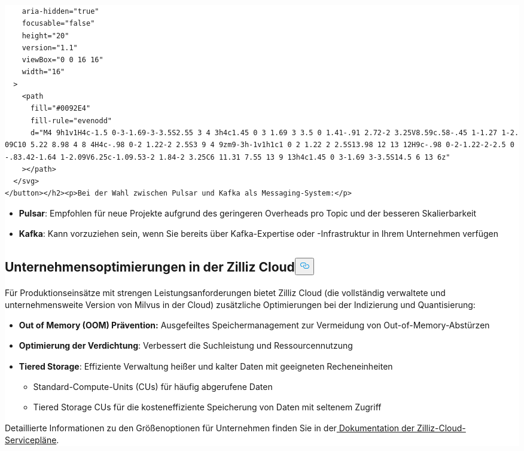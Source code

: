         aria-hidden="true"
        focusable="false"
        height="20"
        version="1.1"
        viewBox="0 0 16 16"
        width="16"
      >
        <path
          fill="#0092E4"
          fill-rule="evenodd"
          d="M4 9h1v1H4c-1.5 0-3-1.69-3-3.5S2.55 3 4 3h4c1.45 0 3 1.69 3 3.5 0 1.41-.91 2.72-2 3.25V8.59c.58-.45 1-1.27 1-2.09C10 5.22 8.98 4 8 4H4c-.98 0-2 1.22-2 2.5S3 9 4 9zm9-3h-1v1h1c1 0 2 1.22 2 2.5S13.98 12 13 12H9c-.98 0-2-1.22-2-2.5 0-.83.42-1.64 1-2.09V6.25c-1.09.53-2 1.84-2 3.25C6 11.31 7.55 13 9 13h4c1.45 0 3-1.69 3-3.5S14.5 6 13 6z"
        ></path>
      </svg>
    </button></h2><p>Bei der Wahl zwischen Pulsar und Kafka als Messaging-System:</p>
<ul>
<li><p><strong>Pulsar</strong>: Empfohlen für neue Projekte aufgrund des geringeren Overheads pro Topic und der besseren Skalierbarkeit</p></li>
<li><p><strong>Kafka</strong>: Kann vorzuziehen sein, wenn Sie bereits über Kafka-Expertise oder -Infrastruktur in Ihrem Unternehmen verfügen</p></li>
</ul>
<h2 id="Enterprise-Optimizations-in-Zilliz-Cloud" class="common-anchor-header">Unternehmensoptimierungen in der Zilliz Cloud<button data-href="#Enterprise-Optimizations-in-Zilliz-Cloud" class="anchor-icon" translate="no">
      <svg translate="no"
        aria-hidden="true"
        focusable="false"
        height="20"
        version="1.1"
        viewBox="0 0 16 16"
        width="16"
      >
        <path
          fill="#0092E4"
          fill-rule="evenodd"
          d="M4 9h1v1H4c-1.5 0-3-1.69-3-3.5S2.55 3 4 3h4c1.45 0 3 1.69 3 3.5 0 1.41-.91 2.72-2 3.25V8.59c.58-.45 1-1.27 1-2.09C10 5.22 8.98 4 8 4H4c-.98 0-2 1.22-2 2.5S3 9 4 9zm9-3h-1v1h1c1 0 2 1.22 2 2.5S13.98 12 13 12H9c-.98 0-2-1.22-2-2.5 0-.83.42-1.64 1-2.09V6.25c-1.09.53-2 1.84-2 3.25C6 11.31 7.55 13 9 13h4c1.45 0 3-1.69 3-3.5S14.5 6 13 6z"
        ></path>
      </svg>
    </button></h2><p>Für Produktionseinsätze mit strengen Leistungsanforderungen bietet Zilliz Cloud (die vollständig verwaltete und unternehmensweite Version von Milvus in der Cloud) zusätzliche Optimierungen bei der Indizierung und Quantisierung:</p>
<ul>
<li><p><strong>Out of Memory (OOM) Prävention:</strong> Ausgefeiltes Speichermanagement zur Vermeidung von Out-of-Memory-Abstürzen</p></li>
<li><p><strong>Optimierung der Verdichtung</strong>: Verbessert die Suchleistung und Ressourcennutzung</p></li>
<li><p><strong>Tiered Storage</strong>: Effiziente Verwaltung heißer und kalter Daten mit geeigneten Recheneinheiten</p>
<ul>
<li><p>Standard-Compute-Units (CUs) für häufig abgerufene Daten</p></li>
<li><p>Tiered Storage CUs für die kosteneffiziente Speicherung von Daten mit seltenem Zugriff</p></li>
</ul></li>
</ul>
<p>Detaillierte Informationen zu den Größenoptionen für Unternehmen finden Sie in der<a href="https://docs.zilliz.com/docs/select-zilliz-cloud-service-plans"> Dokumentation der Zilliz-Cloud-Servicepläne</a>.</p>